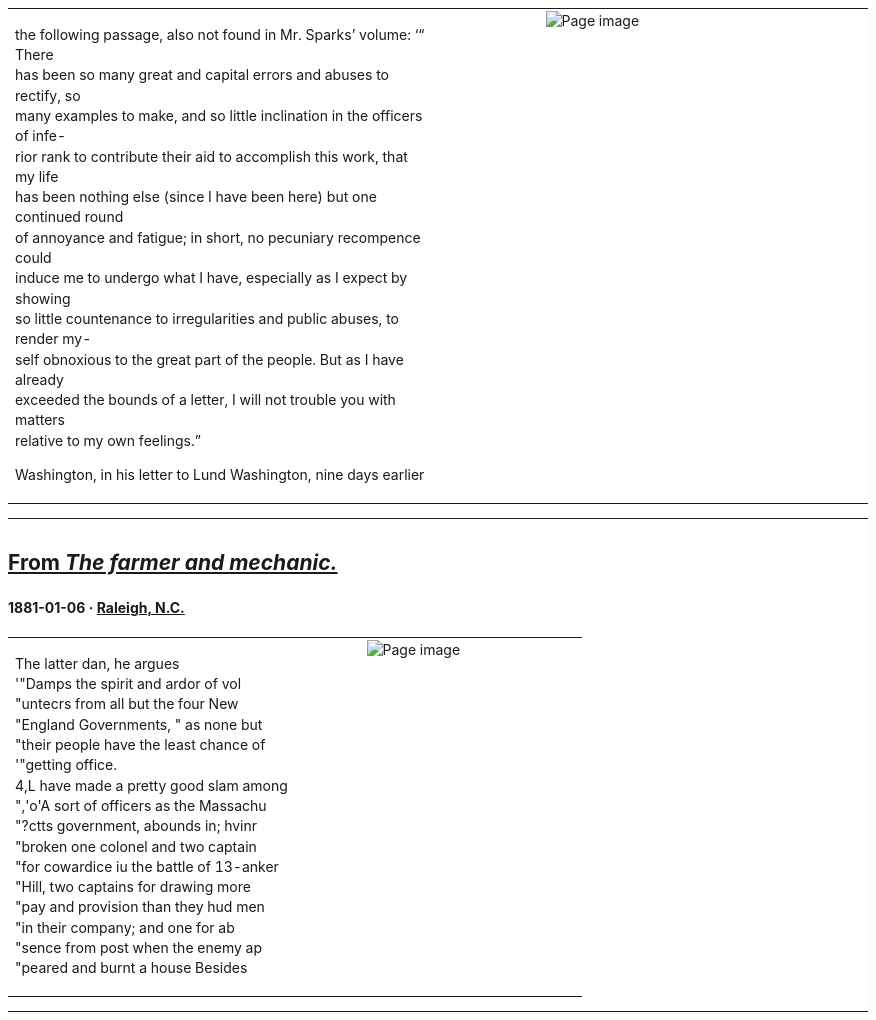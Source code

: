 <table style="width: 100%;"><tr><td style="width: 50%">

  
the following passage, also not found in Mr. Sparks’ volume: ‘“ There  
has been so many great and capital errors and abuses to rectify, so  
many examples to make, and so little inclination in the officers of infe-  
rior rank to contribute their aid to accomplish this work, that my life  
has been nothing else (since I have been here) but one continued round  
of annoyance and fatigue; in short, no pecuniary recompence could  
induce me to undergo what I have, especially as I expect by showing  
so little countenance to irregularities and public abuses, to render my-  
self obnoxious to the great part of the people. But as I have already  
exceeded the bounds of a letter, I will not trouble you with matters  
relative to my own feelings.”  
  
Washington, in his letter to Lund Washington, nine days earlier
</td><td style="width: 50%; max-height: 75%; margin: auto; display: block;">
<img alt="Page image" src="https://iiif.archive.org/image/iiif/2/sim_magazine-of-american-history-with-notes-and-queries_1880-08_5_2%2Fsim_magazine-of-american-history-with-notes-and-queries_1880-08_5_2_jp2.zip%2Fsim_magazine-of-american-history-with-notes-and-queries_1880-08_5_2_jp2%2Fsim_magazine-of-american-history-with-notes-and-queries_1880-08_5_2_0014.jp2/pct:11.10223642172524,30.429594272076372,66.29392971246007,21.211217183770884/600,/0/default.jpg"/>
</td>
</tr></table>

---

## [From _The farmer and mechanic._](https://www.loc.gov/resource/sn85042098/1881-01-06/ed-1/?sp=3)

#### 1881-01-06 &middot; [Raleigh, N.C.](http://dbpedia.org/resource/Raleigh%2C_North_Carolina)

<table style="width: 100%;"><tr><td style="width: 50%">

  
The latter dan, he argues  
&#x27;&quot;Damps the spirit and ardor of vol­  
&quot;untecrs from all but the four New  
&quot;England Governments, &quot; as none but  
&quot;their people have the least chance of  
&#x27;&quot;getting office.  
4,L have made a pretty good slam among  
&quot;,&#x27;o&#x27;A sort of officers as the Massachu  
&quot;?ctts government, abounds in; hvinr  
&quot;broken one colonel and two captain  
&quot;for cowardice iu the battle of 13-anker  
&quot;Hill, two captains for drawing more  
&quot;pay and provision than they hud men  
&quot;in their company; and one for ab­  
&quot;sence from post when the enemy ap  
&quot;peared and burnt a house Besides 
</td><td style="width: 50%; max-height: 75%; margin: auto; display: block;">
<img alt="Page image" src="https://tile.loc.gov/image-services/iiif/service:ndnp:ncu:batch_ncu_grandfather_ver01:data:sn85042098:00415667437:1881010601:0350/pct:15.236666211976537,38.37359578486927,12.303914882007911,7.784073963614674/!600,600/0/default.jpg"/>
</td>
</tr></table>

---

